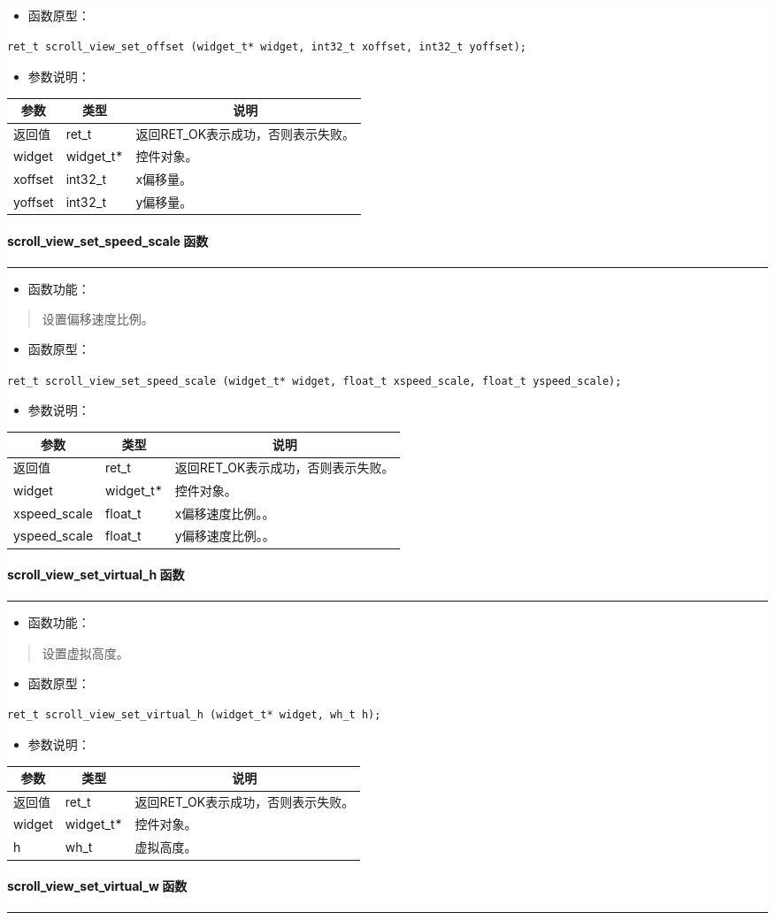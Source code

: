 
* 函数原型：

```
ret_t scroll_view_set_offset (widget_t* widget, int32_t xoffset, int32_t yoffset);
```

* 参数说明：

| 参数 | 类型 | 说明 |
| -------- | ----- | --------- |
| 返回值 | ret\_t | 返回RET\_OK表示成功，否则表示失败。 |
| widget | widget\_t* | 控件对象。 |
| xoffset | int32\_t | x偏移量。 |
| yoffset | int32\_t | y偏移量。 |
#### scroll\_view\_set\_speed\_scale 函数
-----------------------

* 函数功能：

> <p id="scroll_view_t_scroll_view_set_speed_scale">设置偏移速度比例。


* 函数原型：

```
ret_t scroll_view_set_speed_scale (widget_t* widget, float_t xspeed_scale, float_t yspeed_scale);
```

* 参数说明：

| 参数 | 类型 | 说明 |
| -------- | ----- | --------- |
| 返回值 | ret\_t | 返回RET\_OK表示成功，否则表示失败。 |
| widget | widget\_t* | 控件对象。 |
| xspeed\_scale | float\_t | x偏移速度比例。。 |
| yspeed\_scale | float\_t | y偏移速度比例。。 |
#### scroll\_view\_set\_virtual\_h 函数
-----------------------

* 函数功能：

> <p id="scroll_view_t_scroll_view_set_virtual_h">设置虚拟高度。


* 函数原型：

```
ret_t scroll_view_set_virtual_h (widget_t* widget, wh_t h);
```

* 参数说明：

| 参数 | 类型 | 说明 |
| -------- | ----- | --------- |
| 返回值 | ret\_t | 返回RET\_OK表示成功，否则表示失败。 |
| widget | widget\_t* | 控件对象。 |
| h | wh\_t | 虚拟高度。 |
#### scroll\_view\_set\_virtual\_w 函数
-----------------------
